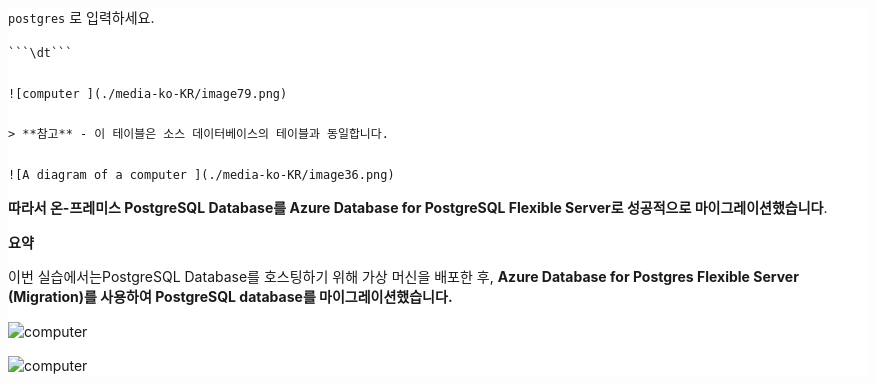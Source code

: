 ```postgres``` 로 입력하세요.

    ```\dt```

    ![computer ](./media-ko-KR/image79.png)

    > **참고** - 이 테이블은 소스 데이터베이스의 테이블과 동일합니다.

    ![A diagram of a computer ](./media-ko-KR/image36.png)

**따라서 온-프레미스 PostgreSQL Database를 Azure Database for PostgreSQL
Flexible Server로 성공적으로 마이그레이션했습니다**.

**요약**

이번 실습에서는PostgreSQL Database를 호스팅하기 위해 가상 머신을 배포한
후, **Azure Database for Postgres Flexible Server (Migration)**를
사용하여 PostgreSQL database를 마이그레이션했습니다**.**

![computer ](./media-ko-KR/image47.png)

![computer ](./media-ko-KR/image75.png)
